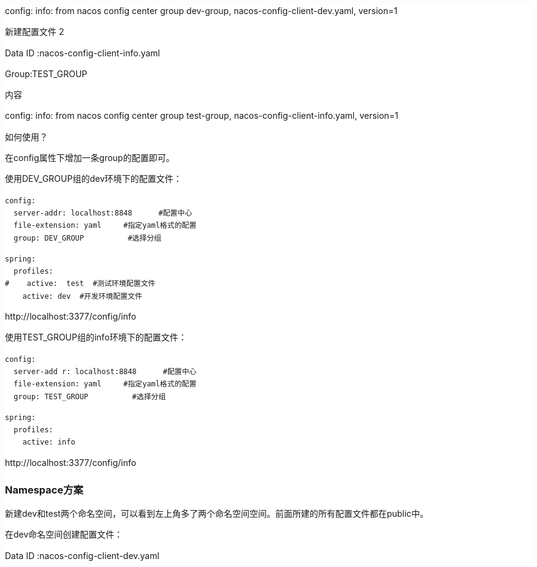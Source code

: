 config:
  info: from nacos config center  group dev-group, nacos-config-client-dev.yaml, version=1

新建配置文件 2

Data ID :nacos-config-client-info.yaml

Group:TEST_GROUP

内容

config:
  info: from nacos config center  group test-group, nacos-config-client-info.yaml, version=1

如何使用？

在config属性下增加一条group的配置即可。

使用DEV_GROUP组的dev环境下的配置文件：

```
config:
  server-addr: localhost:8848      #配置中心
  file-extension: yaml     #指定yaml格式的配置
  group: DEV_GROUP          #选择分组
```

```
spring:
  profiles:
#    active:  test  #测试环境配置文件
    active: dev  #开发环境配置文件
```

http://localhost:3377/config/info

使用TEST_GROUP组的info环境下的配置文件：

```
config:
  server-add r: localhost:8848      #配置中心
  file-extension: yaml     #指定yaml格式的配置
  group: TEST_GROUP          #选择分组
```

```
spring:
  profiles:
    active: info
```

http://localhost:3377/config/info

### Namespace方案

新建dev和test两个命名空间，可以看到左上角多了两个命名空间空间。前面所建的所有配置文件都在public中。

在dev命名空间创建配置文件：

Data ID :nacos-config-client-dev.yaml
